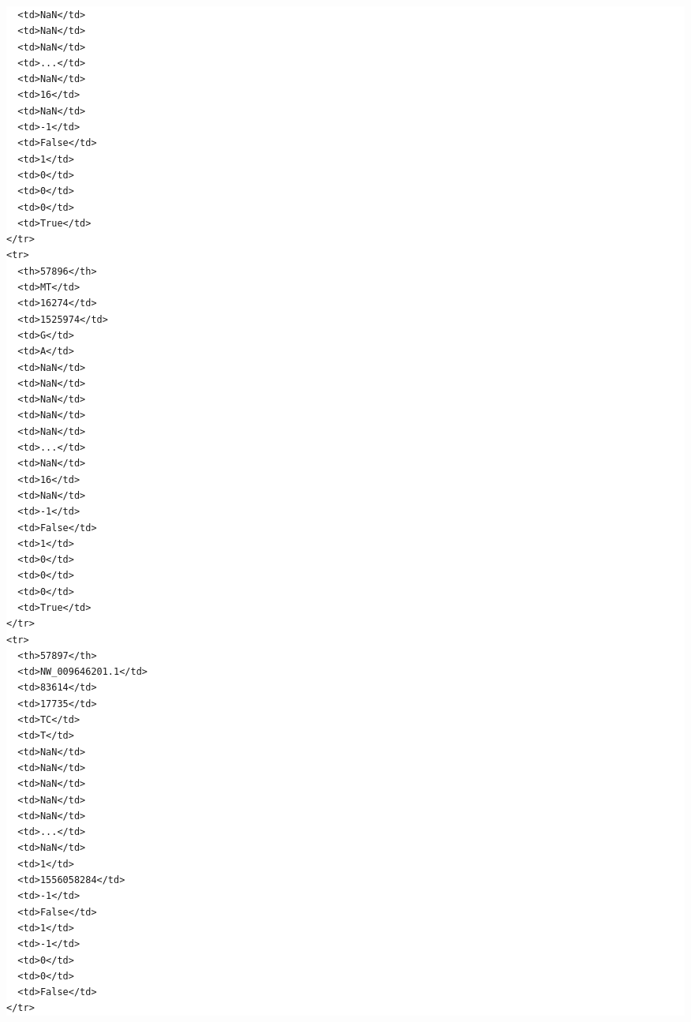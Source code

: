       <td>NaN</td>
      <td>NaN</td>
      <td>NaN</td>
      <td>...</td>
      <td>NaN</td>
      <td>16</td>
      <td>NaN</td>
      <td>-1</td>
      <td>False</td>
      <td>1</td>
      <td>0</td>
      <td>0</td>
      <td>0</td>
      <td>True</td>
    </tr>
    <tr>
      <th>57896</th>
      <td>MT</td>
      <td>16274</td>
      <td>1525974</td>
      <td>G</td>
      <td>A</td>
      <td>NaN</td>
      <td>NaN</td>
      <td>NaN</td>
      <td>NaN</td>
      <td>NaN</td>
      <td>...</td>
      <td>NaN</td>
      <td>16</td>
      <td>NaN</td>
      <td>-1</td>
      <td>False</td>
      <td>1</td>
      <td>0</td>
      <td>0</td>
      <td>0</td>
      <td>True</td>
    </tr>
    <tr>
      <th>57897</th>
      <td>NW_009646201.1</td>
      <td>83614</td>
      <td>17735</td>
      <td>TC</td>
      <td>T</td>
      <td>NaN</td>
      <td>NaN</td>
      <td>NaN</td>
      <td>NaN</td>
      <td>NaN</td>
      <td>...</td>
      <td>NaN</td>
      <td>1</td>
      <td>1556058284</td>
      <td>-1</td>
      <td>False</td>
      <td>1</td>
      <td>-1</td>
      <td>0</td>
      <td>0</td>
      <td>False</td>
    </tr>
  </tbody>